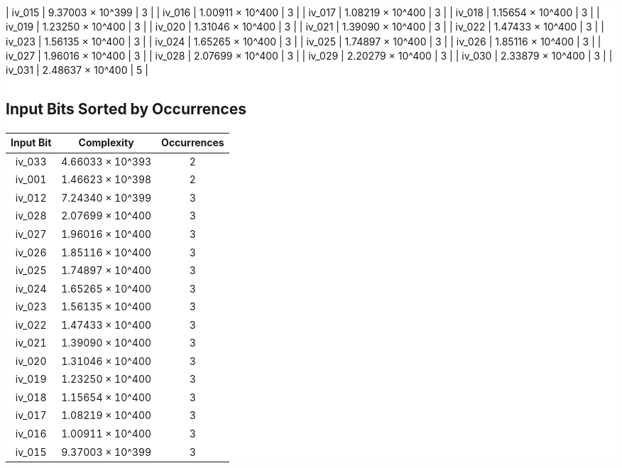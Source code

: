 | iv_015 | 9.37003 × 10^399 | 3 |
| iv_016 | 1.00911 × 10^400 | 3 |
| iv_017 | 1.08219 × 10^400 | 3 |
| iv_018 | 1.15654 × 10^400 | 3 |
| iv_019 | 1.23250 × 10^400 | 3 |
| iv_020 | 1.31046 × 10^400 | 3 |
| iv_021 | 1.39090 × 10^400 | 3 |
| iv_022 | 1.47433 × 10^400 | 3 |
| iv_023 | 1.56135 × 10^400 | 3 |
| iv_024 | 1.65265 × 10^400 | 3 |
| iv_025 | 1.74897 × 10^400 | 3 |
| iv_026 | 1.85116 × 10^400 | 3 |
| iv_027 | 1.96016 × 10^400 | 3 |
| iv_028 | 2.07699 × 10^400 | 3 |
| iv_029 | 2.20279 × 10^400 | 3 |
| iv_030 | 2.33879 × 10^400 | 3 |
| iv_031 | 2.48637 × 10^400 | 5 |

## Input Bits Sorted by Occurrences

| Input Bit | Complexity | Occurrences |
|:---------:|:----------:|:-----------:|
| iv_033 | 4.66033 × 10^393 | 2 |
| iv_001 | 1.46623 × 10^398 | 2 |
| iv_012 | 7.24340 × 10^399 | 3 |
| iv_028 | 2.07699 × 10^400 | 3 |
| iv_027 | 1.96016 × 10^400 | 3 |
| iv_026 | 1.85116 × 10^400 | 3 |
| iv_025 | 1.74897 × 10^400 | 3 |
| iv_024 | 1.65265 × 10^400 | 3 |
| iv_023 | 1.56135 × 10^400 | 3 |
| iv_022 | 1.47433 × 10^400 | 3 |
| iv_021 | 1.39090 × 10^400 | 3 |
| iv_020 | 1.31046 × 10^400 | 3 |
| iv_019 | 1.23250 × 10^400 | 3 |
| iv_018 | 1.15654 × 10^400 | 3 |
| iv_017 | 1.08219 × 10^400 | 3 |
| iv_016 | 1.00911 × 10^400 | 3 |
| iv_015 | 9.37003 × 10^399 | 3 |
